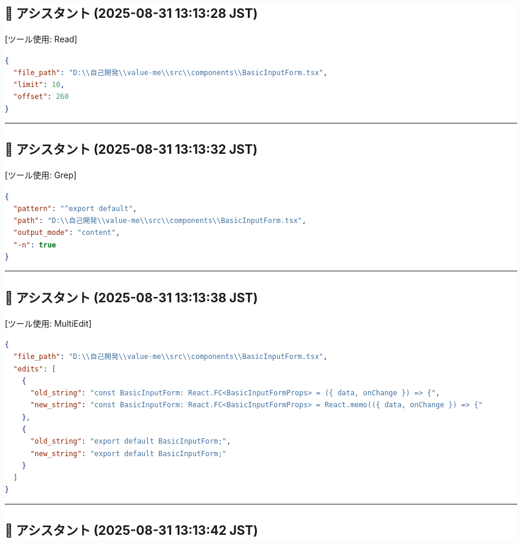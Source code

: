 
## 🤖 アシスタント (2025-08-31 13:13:28 JST)

[ツール使用: Read]
```json
{
  "file_path": "D:\\自己開発\\value-me\\src\\components\\BasicInputForm.tsx",
  "limit": 10,
  "offset": 260
}
```

---

## 🤖 アシスタント (2025-08-31 13:13:32 JST)

[ツール使用: Grep]
```json
{
  "pattern": "^export default",
  "path": "D:\\自己開発\\value-me\\src\\components\\BasicInputForm.tsx",
  "output_mode": "content",
  "-n": true
}
```

---

## 🤖 アシスタント (2025-08-31 13:13:38 JST)

[ツール使用: MultiEdit]
```json
{
  "file_path": "D:\\自己開発\\value-me\\src\\components\\BasicInputForm.tsx",
  "edits": [
    {
      "old_string": "const BasicInputForm: React.FC<BasicInputFormProps> = ({ data, onChange }) => {",
      "new_string": "const BasicInputForm: React.FC<BasicInputFormProps> = React.memo(({ data, onChange }) => {"
    },
    {
      "old_string": "export default BasicInputForm;",
      "new_string": "export default BasicInputForm;"
    }
  ]
}
```

---

## 🤖 アシスタント (2025-08-31 13:13:42 JST)
